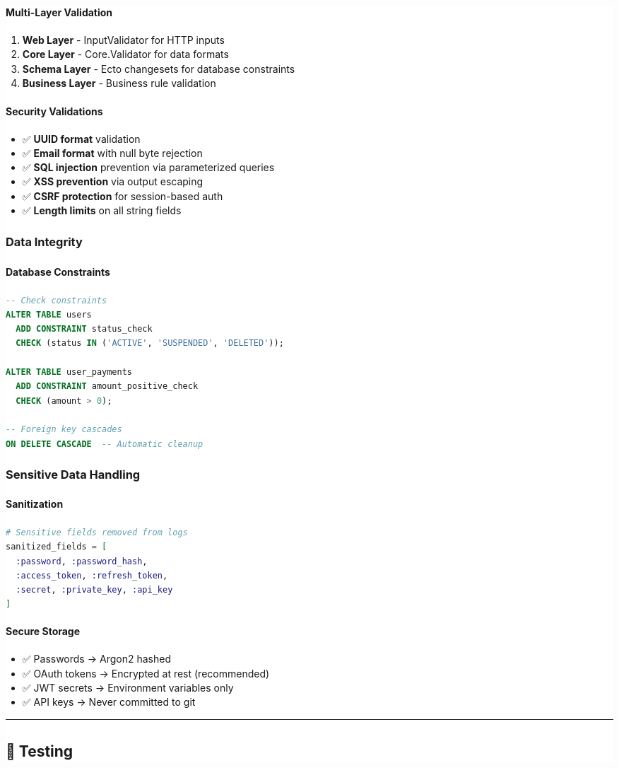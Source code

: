 #### Multi-Layer Validation
1. **Web Layer** - InputValidator for HTTP inputs
2. **Core Layer** - Core.Validator for data formats
3. **Schema Layer** - Ecto changesets for database constraints
4. **Business Layer** - Business rule validation

#### Security Validations
- ✅ **UUID format** validation
- ✅ **Email format** with null byte rejection
- ✅ **SQL injection** prevention via parameterized queries
- ✅ **XSS prevention** via output escaping
- ✅ **CSRF protection** for session-based auth
- ✅ **Length limits** on all string fields

### Data Integrity

#### Database Constraints
```sql
-- Check constraints
ALTER TABLE users 
  ADD CONSTRAINT status_check 
  CHECK (status IN ('ACTIVE', 'SUSPENDED', 'DELETED'));

ALTER TABLE user_payments
  ADD CONSTRAINT amount_positive_check
  CHECK (amount > 0);

-- Foreign key cascades
ON DELETE CASCADE  -- Automatic cleanup
```

### Sensitive Data Handling

#### Sanitization
```elixir
# Sensitive fields removed from logs
sanitized_fields = [
  :password, :password_hash,
  :access_token, :refresh_token,
  :secret, :private_key, :api_key
]
```

#### Secure Storage
- ✅ Passwords → Argon2 hashed
- ✅ OAuth tokens → Encrypted at rest (recommended)
- ✅ JWT secrets → Environment variables only
- ✅ API keys → Never committed to git

---

## 🧪 Testing

